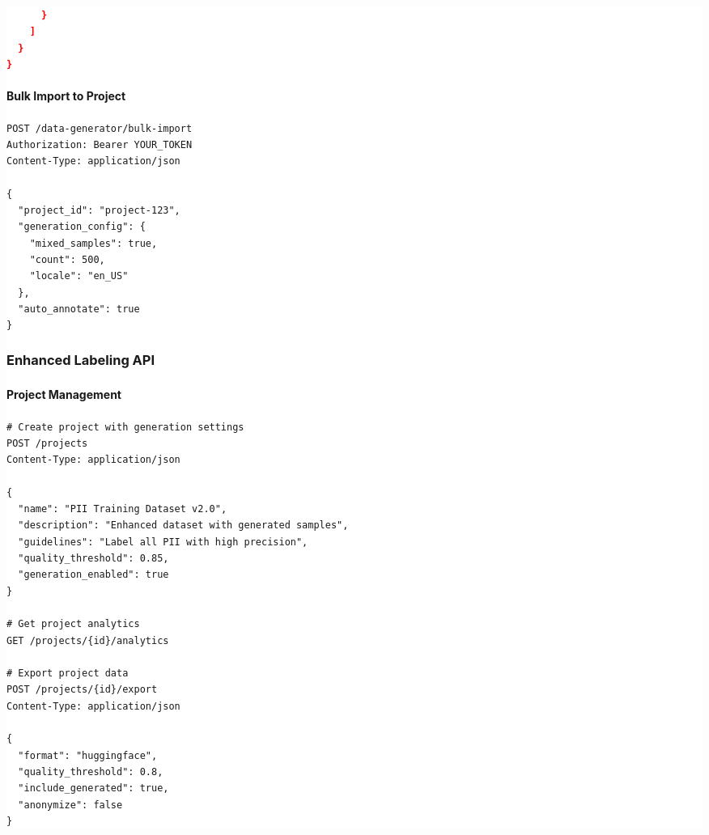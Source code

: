 ```json
      }
    ]
  }
}
```

#### Bulk Import to Project
```http
POST /data-generator/bulk-import
Authorization: Bearer YOUR_TOKEN
Content-Type: application/json

{
  "project_id": "project-123",
  "generation_config": {
    "mixed_samples": true,
    "count": 500,
    "locale": "en_US"
  },
  "auto_annotate": true
}
```

### Enhanced Labeling API

#### Project Management
```http
# Create project with generation settings
POST /projects
Content-Type: application/json

{
  "name": "PII Training Dataset v2.0",
  "description": "Enhanced dataset with generated samples",
  "guidelines": "Label all PII with high precision",
  "quality_threshold": 0.85,
  "generation_enabled": true
}

# Get project analytics
GET /projects/{id}/analytics

# Export project data
POST /projects/{id}/export
Content-Type: application/json

{
  "format": "huggingface",
  "quality_threshold": 0.8,
  "include_generated": true,
  "anonymize": false
}
```
